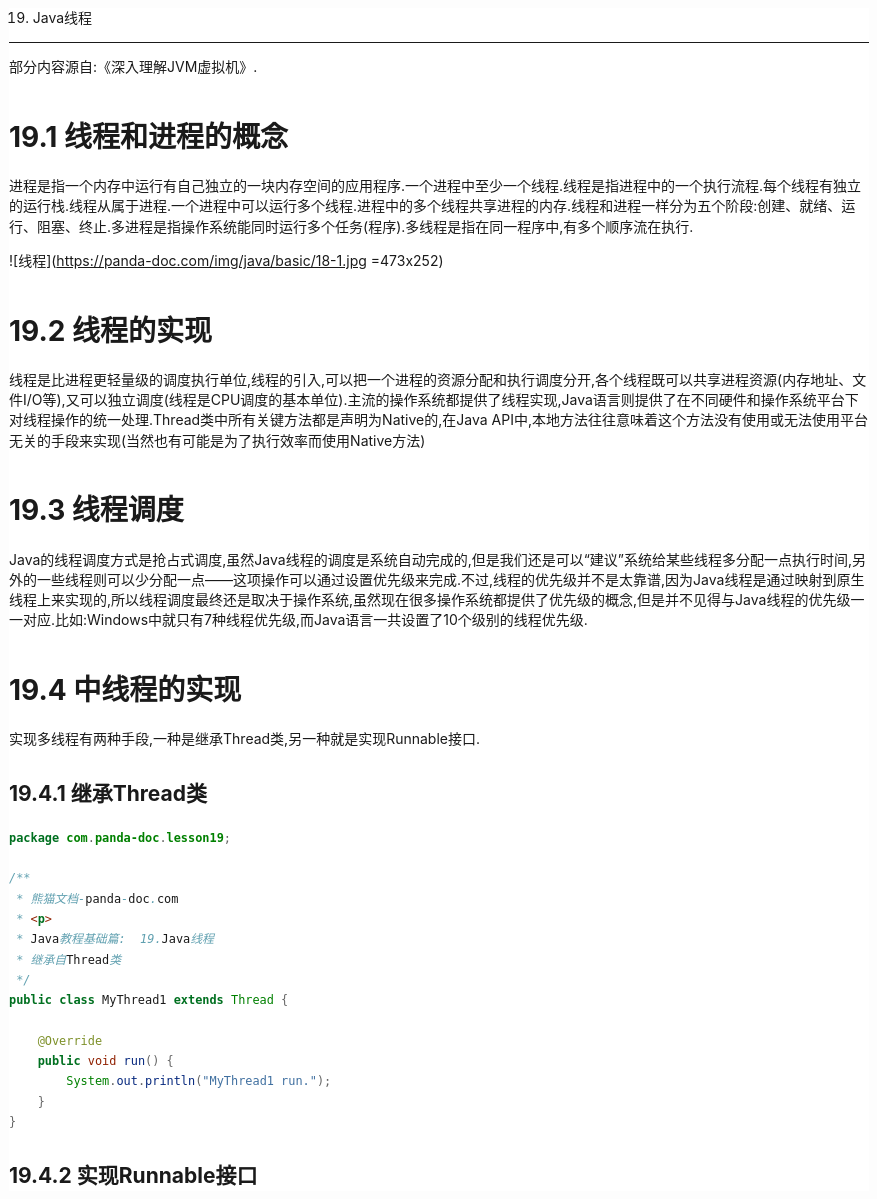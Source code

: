 19. Java线程
**********

部分内容源自:《深入理解JVM虚拟机》.

19.1 线程和进程的概念
===

进程是指一个内存中运行有自己独立的一块内存空间的应用程序.一个进程中至少一个线程.线程是指进程中的一个执行流程.每个线程有独立的运行栈.线程从属于进程.一个进程中可以运行多个线程.进程中的多个线程共享进程的内存.线程和进程一样分为五个阶段:创建、就绪、运行、阻塞、终止.多进程是指操作系统能同时运行多个任务(程序).多线程是指在同一程序中,有多个顺序流在执行.

![线程](https://panda-doc.com/img/java/basic/18-1.jpg =473x252)   

19.2 线程的实现
===
线程是比进程更轻量级的调度执行单位,线程的引入,可以把一个进程的资源分配和执行调度分开,各个线程既可以共享进程资源(内存地址、文件I/O等),又可以独立调度(线程是CPU调度的基本单位).主流的操作系统都提供了线程实现,Java语言则提供了在不同硬件和操作系统平台下对线程操作的统一处理.Thread类中所有关键方法都是声明为Native的,在Java API中,本地方法往往意味着这个方法没有使用或无法使用平台无关的手段来实现(当然也有可能是为了执行效率而使用Native方法)

19.3 线程调度
===

Java的线程调度方式是抢占式调度,虽然Java线程的调度是系统自动完成的,但是我们还是可以“建议”系统给某些线程多分配一点执行时间,另外的一些线程则可以少分配一点——这项操作可以通过设置优先级来完成.不过,线程的优先级并不是太靠谱,因为Java线程是通过映射到原生线程上来实现的,所以线程调度最终还是取决于操作系统,虽然现在很多操作系统都提供了优先级的概念,但是并不见得与Java线程的优先级一一对应.比如:Windows中就只有7种线程优先级,而Java语言一共设置了10个级别的线程优先级.

19.4 中线程的实现
===

实现多线程有两种手段,一种是继承Thread类,另一种就是实现Runnable接口.

19.4.1 继承Thread类
---

```java
package com.panda-doc.lesson19;

/**
 * 熊猫文档-panda-doc.com
 * <p>
 * Java教程基础篇:  19.Java线程
 * 继承自Thread类
 */
public class MyThread1 extends Thread {

    @Override
    public void run() {
        System.out.println("MyThread1 run.");
    }
}

```

19.4.2 实现Runnable接口
---
